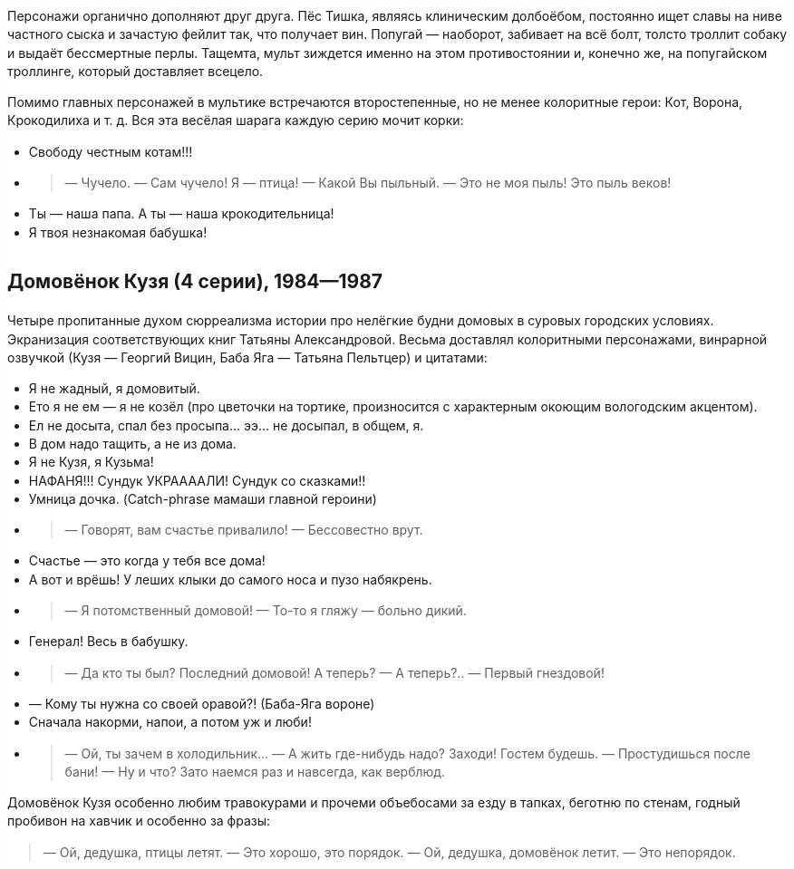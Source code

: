 Персонажи органично дополняют друг друга. Пёс Тишка, являясь клиническим долбоёбом, постоянно ищет славы на ниве частного сыска и зачастую фейлит так, что получает вин. Попугай — наоборот, забивает на всё болт, толсто троллит собаку и выдаёт бессмертные перлы. Тащемта, мульт зиждется именно на этом противостоянии и, конечно же, на попугайском троллинге, который доставляет всецело.

Помимо главных персонажей в мультике встречаются второстепенные, но не менее колоритные герои: Кот, Ворона, Крокодилиха и т. д. Вся эта весёлая шарага каждую серию мочит корки:

*   Свободу честным котам!!!
*   >   — Чучело.
    >   — Сам чучело! Я — птица!
    >   — Какой Вы пыльный.
    >   — Это не моя пыль! Это пыль веков!
*   Ты — наша папа. А ты — наша крокодительница!
*   Я твоя незнакомая бабушка!

## Домовёнок Кузя (4 серии), 1984—1987

Четыре пропитанные духом сюрреализма истории про нелёгкие будни домовых в суровых городских условиях. Экранизация соответствующих книг Татьяны Александровой. Весьма доставлял колоритными персонажами, винрарной озвучкой (Кузя — Георгий Вицин, Баба Яга — Татьяна Пельтцер) и цитатами:

*   Я не жадный, я домовитый.
*   Ето я не ем — я не козёл (про цветочки на тортике, произносится с характерным окоющим вологодским акцентом).
*   Ел не досыта, спал без просыпа… ээ… не досыпал, в общем, я.
*   В дом надо тащить, а не из дома.
*   Я не Кузя, я Кузьма!
*   НАФАНЯ!!! Сундук УКРААААЛИ! Сундук со сказками!!
*   Умница дочка. (Catch-phrase мамаши главной героини)
*   >   — Говорят, вам счастье привалило!
    >   — Бессовестно врут.
*   Счастье — это когда у тебя все дома!
*   А вот и врёшь! У леших клыки до самого носа и пузо набякрень.
*   >   — Я потомственный домовой!
    >   — То-то я гляжу — больно дикий.
*   Генерал! Весь в бабушку.
*   >   — Да кто ты был? Последний домовой! А теперь?
    >   — А теперь?..
    >   — Первый гнездовой!
*   — Кому ты нужна со своей оравой?! (Баба-Яга вороне)
*   Сначала накорми, напои, а потом уж и люби!
*   >   — Ой, ты зачем в холодильник…
    >   — А жить где-нибудь надо? Заходи! Гостем будешь.
    >   — Простудишься после бани!
    >   — Ну и что? Зато наемся раз и навсегда, как верблюд.

Домовёнок Кузя особенно любим травокурами и прочеми объебосами за езду в тапках, беготню по стенам, годный пробивон на хавчик и особенно за фразы:

>   — Ой, дедушка, птицы летят.
>   — Это хорошо, это порядок.
>   — Ой, дедушка, домовёнок летит.
>   — Это непорядок.
